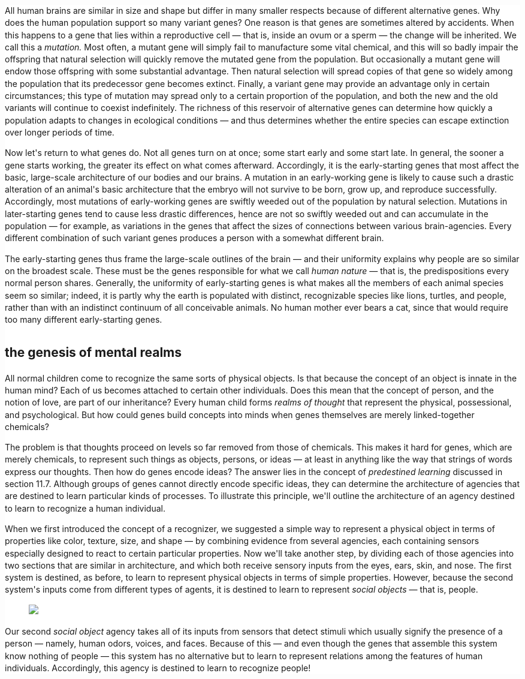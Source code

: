<p>All human brains are similar in size and shape but differ in many smaller respects because of different alternative genes. Why does the human population support so many variant genes? One reason is that genes are sometimes altered by accidents. When this happens to a gene that lies within a reproductive cell &mdash; that is, inside an ovum or a sperm &mdash; the change will be inherited. We call this a <em>mutation.</em> Most often, a mutant gene will simply fail to manufacture some vital chemical, and this will so badly impair the offspring that natural selection will quickly remove the mutated gene from the population. But occasionally a mutant gene will endow those offspring with some substantial advantage. Then natural selection will spread copies of that gene so widely among the population that its predecessor gene becomes extinct. Finally, a variant gene may provide an advantage only in certain circumstances; this type of mutation may spread only to a certain proportion of the population, and both the new and the old variants will continue to coexist indefinitely. The richness of this reservoir of alternative genes can determine how quickly a population adapts to changes in ecological conditions &mdash; and thus determines whether the entire species can escape extinction over longer periods of time.</p>
<p>Now let's return to what genes do. Not all genes turn on at once; some start early and some start late. In general, the sooner a gene starts working, the greater its effect on what comes afterward. Accordingly, it is the early-starting genes that most affect the basic, large-scale architecture of our bodies and our brains. A mutation in an early-working gene is likely to cause such a drastic alteration of an animal's basic architecture that the embryo will not survive to be born, grow up, and reproduce successfully. Accordingly, most mutations of early-working genes are swiftly weeded out of the population by natural selection. Mutations in later-starting genes tend to cause less drastic differences, hence are not so swiftly weeded out and can accumulate in the population &mdash; for example, as variations in the genes that affect the sizes of connections between various brain-agencies. Every different combination of such variant genes produces a person with a somewhat different brain.</p>
<p>The early-starting genes thus frame the large-scale outlines of the brain &mdash; and their uniformity explains why people are so similar on the broadest scale. These must be the genes responsible for what we call <em>human nature</em> &mdash; that is, the predispositions every normal person shares. Generally, the uniformity of early-starting genes is what makes all the members of each animal species seem so similar; indeed, it is partly why the earth is populated with distinct, recognizable species like lions, turtles, and people, rather than with an indistinct continuum of all conceivable animals. No human mother ever bears a cat, since that would require too many different early-starting genes.</p>
<h2>the genesis of mental realms</h2>
<p>All normal children come to recognize the same sorts of physical objects. Is that because the concept of an object is innate in the human mind? Each of us becomes attached to certain other individuals. Does this mean that the concept of person, and the notion of love, are part of our inheritance? Every human child forms <em>realms of thought</em> that represent the physical, possessional, and psychological. But how could genes build concepts into minds when genes themselves are merely linked-together chemicals?</p>
<p>The problem is that thoughts proceed on levels so far removed from those of chemicals. This makes it hard for genes, which are merely chemicals, to represent such things as objects, persons, or ideas &mdash; at least in anything like the way that strings of words express our thoughts. Then how do genes encode ideas? The answer lies in the concept of <em>predestined learning</em> discussed in section 11.7. Although groups of genes cannot directly encode specific ideas, they can determine the architecture of agencies that are destined to learn particular kinds of processes. To illustrate this principle, we'll outline the architecture of an agency destined to learn to recognize a human individual.</p>
<p>When we first introduced the concept of a recognizer, we suggested a simple way to represent a physical object in terms of properties like color, texture, size, and shape &mdash; by combining evidence from several agencies, each containing sensors especially designed to react to certain particular properties. Now we'll take another step, by dividing each of those agencies into two sections that are similar in architecture, and which both receive sensory inputs from the eyes, ears, skin, and nose. The first system is destined, as before, to learn to represent physical objects in terms of simple properties. However, because the second system's inputs come from different types of agents, it is destined to learn to represent <em>social objects</em> &mdash; that is, people.</p>
<figure><img src="/images/appendix/Appendix-1.png"></img></figure>
<p>Our second <em>social object</em> agency takes all of its inputs from sensors that detect stimuli which usually signify the presence of a person &mdash; namely, human odors, voices, and faces. Because of this &mdash; and even though the genes that assemble this system know nothing of people &mdash; this system has no alternative but to learn to represent relations among the features of human individuals. Accordingly, this agency is destined to learn to recognize people!</p>
